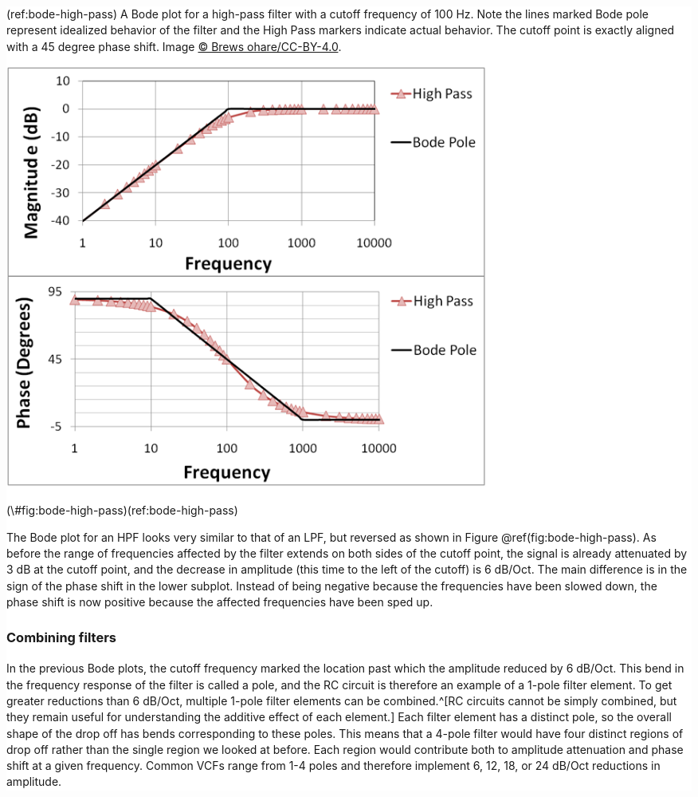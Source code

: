 (ref:bode-high-pass) A Bode plot for a high-pass filter with a cutoff frequency of 100 Hz. Note the lines marked Bode pole represent idealized behavior of the filter and the High Pass markers indicate actual behavior. The cutoff point is exactly aligned with a 45 degree phase shift. Image [© Brews ohare/CC-BY-4.0](https://commons.wikimedia.org/wiki/File:Bode_High-Pass.PNG).

<div class="figure">
<img src="images/bode-high-pass.png" alt="(ref:bode-high-pass)" width="70%" />
<p class="caption">(\#fig:bode-high-pass)(ref:bode-high-pass)</p>
</div>

The Bode plot for an HPF looks very similar to that of an LPF, but reversed as shown in Figure \@ref(fig:bode-high-pass).
As before the range of frequencies affected by the filter extends on both sides of the cutoff point, the signal is already attenuated by 3 dB at the cutoff point, and the decrease in amplitude (this time to the left of the cutoff) is 6 dB/Oct.
The main difference is in the sign of the phase shift in the lower subplot.
Instead of being negative because the frequencies have been slowed down, the phase shift is now positive because the affected frequencies have been sped up.

### Combining filters 

In the previous Bode plots, the cutoff frequency marked the location past which the amplitude reduced by 6 dB/Oct.
This bend in the frequency response of the filter is called a pole, and the RC circuit is therefore an example of a 1-pole filter element.
To get greater reductions than 6 dB/Oct, multiple 1-pole filter elements can be combined.^[RC circuits cannot be simply combined, but they remain useful for understanding the additive effect of each element.]
Each filter element has a distinct pole, so the overall shape of the drop off has bends corresponding to these poles.
This means that a 4-pole filter would have four distinct regions of drop off rather than the single region we looked at before.
Each region would contribute both to amplitude attenuation and phase shift at a given frequency.
Common VCFs range from 1-4 poles and therefore implement 6, 12, 18, or 24 dB/Oct reductions in amplitude.